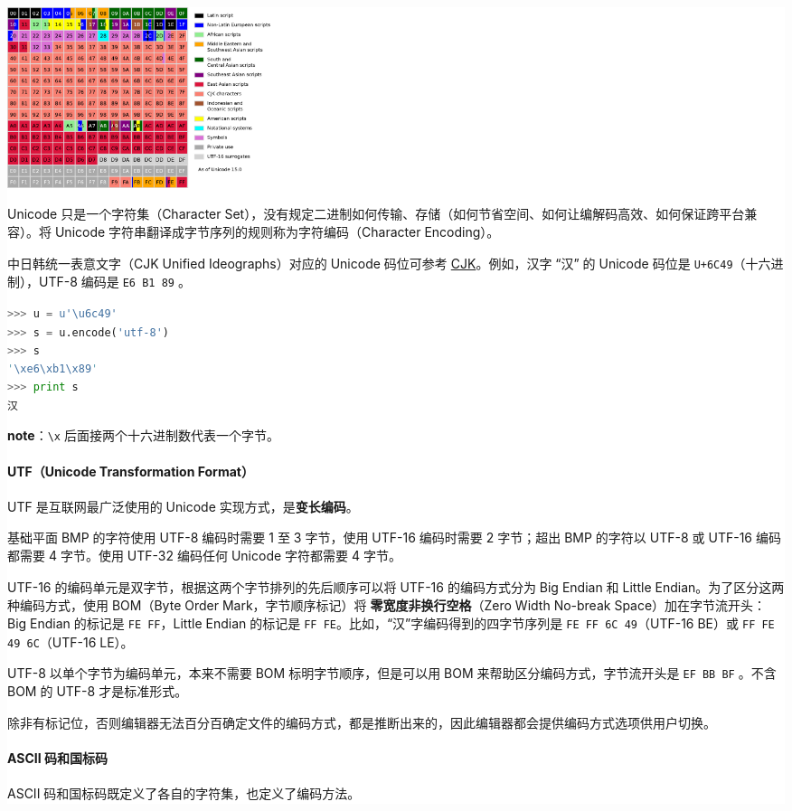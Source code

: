 <img src="pictures/Unicode_BMP.svg.png" width="300" />
</div>

Unicode 只是一个字符集（Character Set），没有规定二进制如何传输、存储（如何节省空间、如何让编解码高效、如何保证跨平台兼容）。将 Unicode 字符串翻译成字节序列的规则称为字符编码（Character Encoding）。

中日韩统一表意文字（CJK Unified Ideographs）对应的 Unicode 码位可参考 [CJK](http://www.chi2ko.com/tool/CJK.htm)。例如，汉字 “汉” 的 Unicode 码位是 `U+6C49`（十六进制），UTF-8 编码是 `E6 B1 89` 。

```python
>>> u = u'\u6c49'
>>> s = u.encode('utf-8')
>>> s
'\xe6\xb1\x89'
>>> print s
汉
```

**note**：`\x` 后面接两个十六进制数代表一个字节。

#### UTF（Unicode Transformation Format）

UTF 是互联网最广泛使用的 Unicode 实现方式，是**变长编码**。

基础平面 BMP 的字符使用 UTF-8 编码时需要 1 至 3 字节，使用 UTF-16 编码时需要 2 字节；超出 BMP 的字符以 UTF-8 或 UTF-16 编码都需要 4 字节。使用 UTF-32 编码任何 Unicode 字符都需要 4 字节。

UTF-16 的编码单元是双字节，根据这两个字节排列的先后顺序可以将 UTF-16 的编码方式分为 Big Endian 和 Little Endian。为了区分这两种编码方式，使用 BOM（Byte Order Mark，字节顺序标记）将 **零宽度非换行空格**（Zero Width No-break Space）加在字节流开头：Big Endian 的标记是 `FE FF`，Little Endian 的标记是 `FF FE`。比如，“汉”字编码得到的四字节序列是 `FE FF 6C 49`（UTF-16 BE）或 `FF FE 49 6C`（UTF-16 LE）。

UTF-8 以单个字节为编码单元，本来不需要 BOM 标明字节顺序，但是可以用 BOM 来帮助区分编码方式，字节流开头是 `EF BB BF`
。不含 BOM 的 UTF-8 才是标准形式。

除非有标记位，否则编辑器无法百分百确定文件的编码方式，都是推断出来的，因此编辑器都会提供编码方式选项供用户切换。

#### ASCII 码和国标码

ASCII 码和国标码既定义了各自的字符集，也定义了编码方法。
